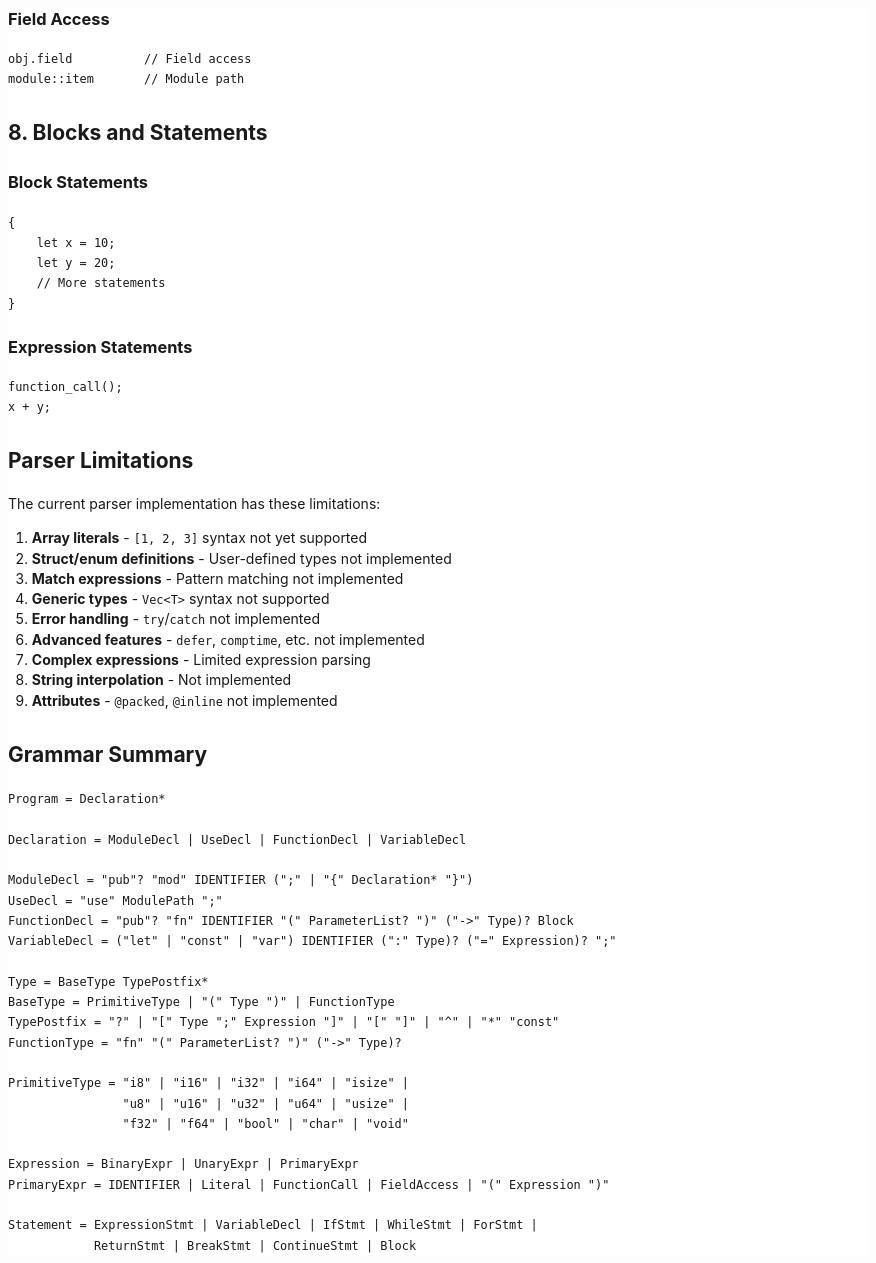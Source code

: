 ### Field Access
```arc
obj.field          // Field access
module::item       // Module path
```

## 8. Blocks and Statements

### Block Statements
```arc
{
    let x = 10;
    let y = 20;
    // More statements
}
```

### Expression Statements
```arc
function_call();
x + y;
```

## Parser Limitations

The current parser implementation has these limitations:

1. **Array literals** - `[1, 2, 3]` syntax not yet supported
2. **Struct/enum definitions** - User-defined types not implemented
3. **Match expressions** - Pattern matching not implemented  
4. **Generic types** - `Vec<T>` syntax not supported
5. **Error handling** - `try`/`catch` not implemented
6. **Advanced features** - `defer`, `comptime`, etc. not implemented
7. **Complex expressions** - Limited expression parsing
8. **String interpolation** - Not implemented
9. **Attributes** - `@packed`, `@inline` not implemented

## Grammar Summary

```ebnf
Program = Declaration*

Declaration = ModuleDecl | UseDecl | FunctionDecl | VariableDecl

ModuleDecl = "pub"? "mod" IDENTIFIER (";" | "{" Declaration* "}")
UseDecl = "use" ModulePath ";"
FunctionDecl = "pub"? "fn" IDENTIFIER "(" ParameterList? ")" ("->" Type)? Block
VariableDecl = ("let" | "const" | "var") IDENTIFIER (":" Type)? ("=" Expression)? ";"

Type = BaseType TypePostfix*
BaseType = PrimitiveType | "(" Type ")" | FunctionType
TypePostfix = "?" | "[" Type ";" Expression "]" | "[" "]" | "^" | "*" "const"
FunctionType = "fn" "(" ParameterList? ")" ("->" Type)?

PrimitiveType = "i8" | "i16" | "i32" | "i64" | "isize" | 
                "u8" | "u16" | "u32" | "u64" | "usize" |
                "f32" | "f64" | "bool" | "char" | "void"

Expression = BinaryExpr | UnaryExpr | PrimaryExpr
PrimaryExpr = IDENTIFIER | Literal | FunctionCall | FieldAccess | "(" Expression ")"

Statement = ExpressionStmt | VariableDecl | IfStmt | WhileStmt | ForStmt | 
            ReturnStmt | BreakStmt | ContinueStmt | Block
```
